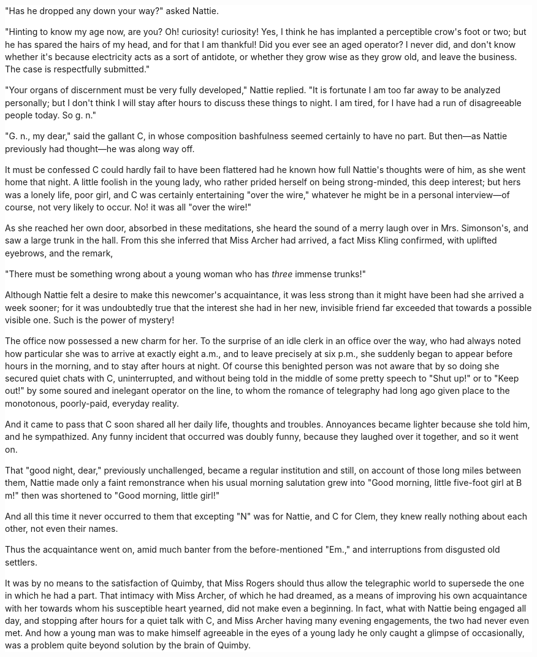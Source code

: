 "Has he dropped any down your way?" asked Nattie.

"Hinting to know my age now, are you? Oh! curiosity! curiosity! Yes, I think he has implanted a perceptible crow's foot or two; but he has spared the hairs of my head, and for that I am thankful! Did you ever see an aged operator? I never did, and don't know whether it's because electricity acts as a sort of antidote, or whether they grow wise as they grow old, and leave the business. The case is respectfully submitted."

"Your organs of discernment must be very fully developed," Nattie replied. "It is fortunate I am too far away to be analyzed personally; but I don't think I will stay after hours to discuss these things to night. I am tired, for I have had a run of disagreeable people today. So g. n."

"G. n., my dear," said the gallant C, in whose composition bashfulness seemed certainly to have no part. But then﻿—as Nattie previously had thought﻿—he was along way off.

It must be confessed C could hardly fail to have been flattered had he known how full Nattie's thoughts were of him, as she went home that night. A little foolish in the young lady, who rather prided herself on being strong-minded, this deep interest; but hers was a lonely life, poor girl, and C was certainly entertaining "over the wire," whatever he might be in a personal interview﻿—of course, not very likely to occur. No! it was all "over the wire!"

As she reached her own door, absorbed in these meditations, she heard the sound of a merry laugh over in Mrs. Simonson's, and saw a large trunk in the hall. From this she inferred that Miss Archer had arrived, a fact Miss Kling confirmed, with uplifted eyebrows, and the remark,

"There must be something wrong about a young woman who has _three_ immense trunks!"

Although Nattie felt a desire to make this newcomer's acquaintance, it was less strong than it might have been had she arrived a week sooner; for it was undoubtedly true that the interest she had in her new, invisible friend far exceeded that towards a possible visible one. Such is the power of mystery!

The office now possessed a new charm for her. To the surprise of an idle clerk in an office over the way, who had always noted how particular she was to arrive at exactly eight a.m., and to leave precisely at six p.m., she suddenly began to appear before hours in the morning, and to stay after hours at night. Of course this benighted person was not aware that by so doing she secured quiet chats with C, uninterrupted, and without being told in the middle of some pretty speech to "Shut up!" or to "Keep out!" by some soured and inelegant operator on the line, to whom the romance of telegraphy had long ago given place to the monotonous, poorly-paid, everyday reality.

And it came to pass that C soon shared all her daily life, thoughts and troubles. Annoyances became lighter because she told him, and he sympathized. Any funny incident that occurred was doubly funny, because they laughed over it together, and so it went on.

That "good night, dear," previously unchallenged, became a regular institution and still, on account of those long miles between them, Nattie made only a faint remonstrance when his usual morning salutation grew into "Good morning, little five-foot girl at B m!" then was shortened to "Good morning, little girl!"

And all this time it never occurred to them that excepting "N" was for Nattie, and C for Clem, they knew really nothing about each other, not even their names.

Thus the acquaintance went on, amid much banter from the before-mentioned "Em.," and interruptions from disgusted old settlers.

It was by no means to the satisfaction of Quimby, that Miss Rogers should thus allow the telegraphic world to supersede the one in which he had a part. That intimacy with Miss Archer, of which he had dreamed, as a means of improving his own acquaintance with her towards whom his susceptible heart yearned, did not make even a beginning. In fact, what with Nattie being engaged all day, and stopping after hours for a quiet talk with C, and Miss Archer having many evening engagements, the two had never even met. And how a young man was to make himself agreeable in the eyes of a young lady he only caught a glimpse of occasionally, was a problem quite beyond solution by the brain of Quimby.
